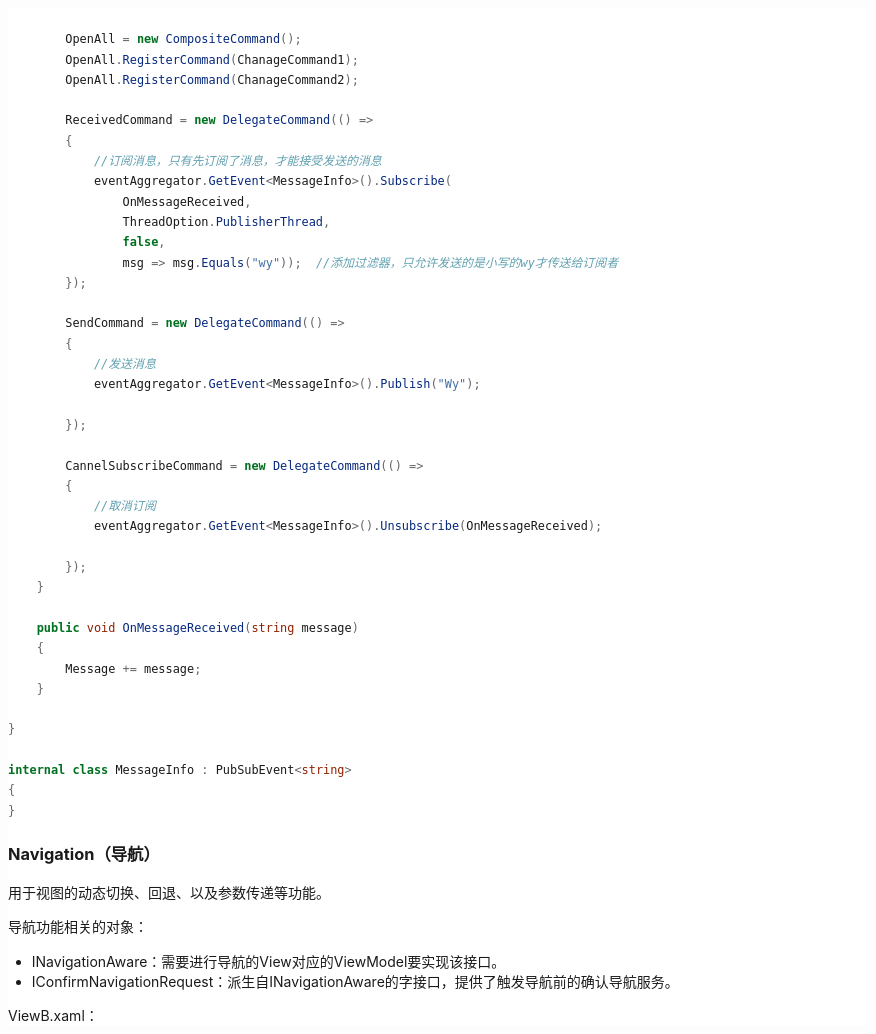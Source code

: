 ```csharp

        OpenAll = new CompositeCommand();
        OpenAll.RegisterCommand(ChanageCommand1);
        OpenAll.RegisterCommand(ChanageCommand2);

        ReceivedCommand = new DelegateCommand(() =>
        {
            //订阅消息，只有先订阅了消息，才能接受发送的消息
            eventAggregator.GetEvent<MessageInfo>().Subscribe(
                OnMessageReceived,
                ThreadOption.PublisherThread,
                false,
                msg => msg.Equals("wy"));  //添加过滤器，只允许发送的是小写的wy才传送给订阅者
        });

        SendCommand = new DelegateCommand(() =>
        {
            //发送消息
            eventAggregator.GetEvent<MessageInfo>().Publish("Wy");

        });

        CannelSubscribeCommand = new DelegateCommand(() =>
        {
            //取消订阅
            eventAggregator.GetEvent<MessageInfo>().Unsubscribe(OnMessageReceived);

        });
    }

    public void OnMessageReceived(string message)
    {
        Message += message;
    }

}

internal class MessageInfo : PubSubEvent<string>
{
}
```

### Navigation（导航）

用于视图的动态切换、回退、以及参数传递等功能。

导航功能相关的对象：

- INavigationAware：需要进行导航的View对应的ViewModel要实现该接口。
- IConfirmNavigationRequest：派生自INavigationAware的字接口，提供了触发导航前的确认导航服务。

ViewB.xaml：
